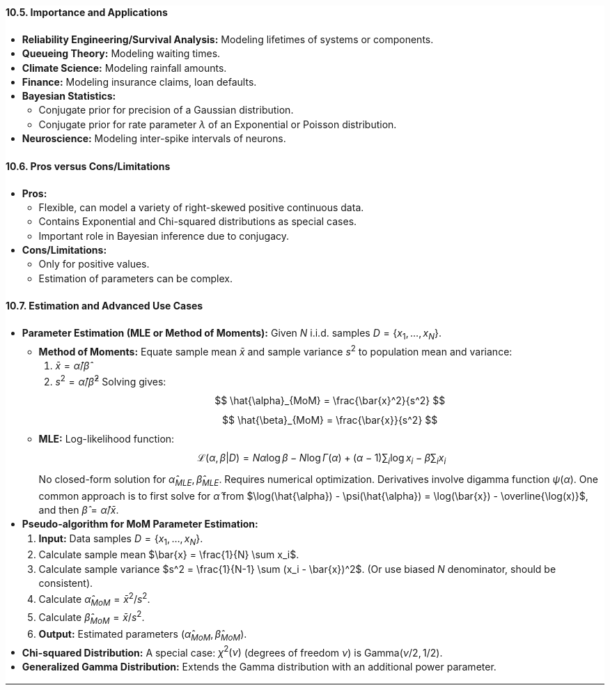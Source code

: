#### 10.5. Importance and Applications
*   **Reliability Engineering/Survival Analysis:** Modeling lifetimes of systems or components.
*   **Queueing Theory:** Modeling waiting times.
*   **Climate Science:** Modeling rainfall amounts.
*   **Finance:** Modeling insurance claims, loan defaults.
*   **Bayesian Statistics:**
    *   Conjugate prior for precision of a Gaussian distribution.
    *   Conjugate prior for rate parameter $\lambda$ of an Exponential or Poisson distribution.
*   **Neuroscience:** Modeling inter-spike intervals of neurons.

#### 10.6. Pros versus Cons/Limitations
*   **Pros:**
    *   Flexible, can model a variety of right-skewed positive continuous data.
    *   Contains Exponential and Chi-squared distributions as special cases.
    *   Important role in Bayesian inference due to conjugacy.
*   **Cons/Limitations:**
    *   Only for positive values.
    *   Estimation of parameters can be complex.

#### 10.7. Estimation and Advanced Use Cases
*   **Parameter Estimation (MLE or Method of Moments):**
    Given $N$ i.i.d. samples $D = \{x_1, \ldots, x_N\}$.
    *   **Method of Moments:**
        Equate sample mean $\bar{x}$ and sample variance $s^2$ to population mean and variance:
        1.  $\bar{x} = \hat{\alpha}/\hat{\beta}$
        2.  $s^2 = \hat{\alpha}/\hat{\beta}^2$
        Solving gives:
        $$ \hat{\alpha}_{MoM} = \frac{\bar{x}^2}{s^2} $$
        $$ \hat{\beta}_{MoM} = \frac{\bar{x}}{s^2} $$
    *   **MLE:**
        Log-likelihood function:
        $$ \mathcal{L}(\alpha, \beta | D) = N\alpha \log \beta - N\log\Gamma(\alpha) + (\alpha-1)\sum_i \log x_i - \beta \sum_i x_i $$
        No closed-form solution for $\hat{\alpha}_{MLE}, \hat{\beta}_{MLE}$. Requires numerical optimization. Derivatives involve digamma function $\psi(\alpha)$.
        One common approach is to first solve for $\hat{\alpha}$ from $\log(\hat{\alpha}) - \psi(\hat{\alpha}) = \log(\bar{x}) - \overline{\log(x)}$, and then $\hat{\beta} = \hat{\alpha}/\bar{x}$.
*   **Pseudo-algorithm for MoM Parameter Estimation:**
    1.  **Input:** Data samples $D = \{x_1, \ldots, x_N\}$.
    2.  Calculate sample mean $\bar{x} = \frac{1}{N} \sum x_i$.
    3.  Calculate sample variance $s^2 = \frac{1}{N-1} \sum (x_i - \bar{x})^2$. (Or use biased $N$ denominator, should be consistent).
    4.  Calculate $\hat{\alpha}_{MoM} = \bar{x}^2 / s^2$.
    5.  Calculate $\hat{\beta}_{MoM} = \bar{x} / s^2$.
    6.  **Output:** Estimated parameters $(\hat{\alpha}_{MoM}, \hat{\beta}_{MoM})$.
*   **Chi-squared Distribution:** A special case: $\chi^2(\nu)$ (degrees of freedom $\nu$) is Gamma$(\nu/2, 1/2)$.
*   **Generalized Gamma Distribution:** Extends the Gamma distribution with an additional power parameter.

---
